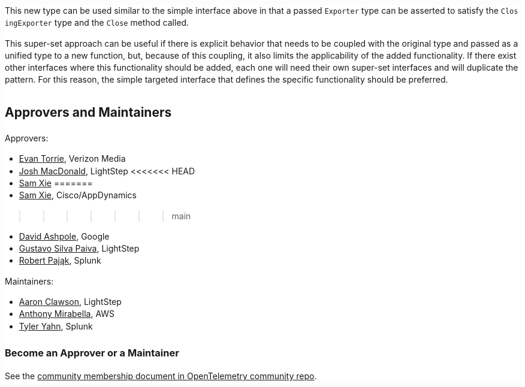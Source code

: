 This new type can be used similar to the simple interface above in that a
passed `Exporter` type can be asserted to satisfy the `ClosingExporter` type
and the `Close` method called.

This super-set approach can be useful if there is explicit behavior that needs
to be coupled with the original type and passed as a unified type to a new
function, but, because of this coupling, it also limits the applicability of
the added functionality. If there exist other interfaces where this
functionality should be added, each one will need their own super-set
interfaces and will duplicate the pattern. For this reason, the simple targeted
interface that defines the specific functionality should be preferred.

## Approvers and Maintainers

Approvers:

- [Evan Torrie](https://github.com/evantorrie), Verizon Media
- [Josh MacDonald](https://github.com/jmacd), LightStep
<<<<<<< HEAD
- [Sam Xie](https://github.com/XSAM)
=======
- [Sam Xie](https://github.com/XSAM), Cisco/AppDynamics
>>>>>>> main
- [David Ashpole](https://github.com/dashpole), Google
- [Gustavo Silva Paiva](https://github.com/paivagustavo), LightStep
- [Robert Pająk](https://github.com/pellared), Splunk

Maintainers:

- [Aaron Clawson](https://github.com/MadVikingGod), LightStep
- [Anthony Mirabella](https://github.com/Aneurysm9), AWS
- [Tyler Yahn](https://github.com/MrAlias), Splunk

### Become an Approver or a Maintainer

See the [community membership document in OpenTelemetry community
repo](https://github.com/open-telemetry/community/blob/main/community-membership.md).
